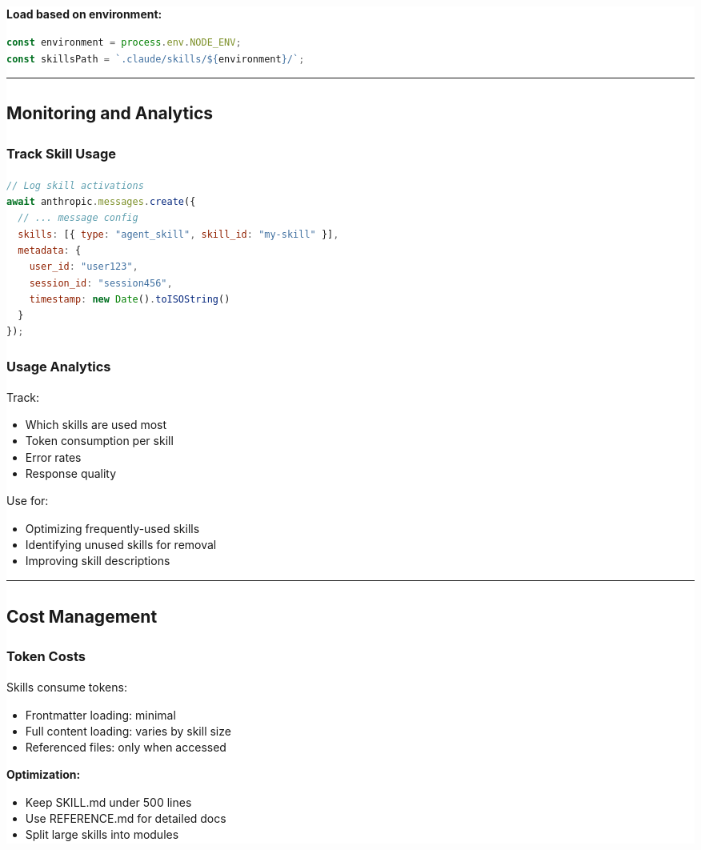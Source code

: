 **Load based on environment:**

```javascript
const environment = process.env.NODE_ENV;
const skillsPath = `.claude/skills/${environment}/`;
```

---

## Monitoring and Analytics

### Track Skill Usage

```javascript
// Log skill activations
await anthropic.messages.create({
  // ... message config
  skills: [{ type: "agent_skill", skill_id: "my-skill" }],
  metadata: {
    user_id: "user123",
    session_id: "session456",
    timestamp: new Date().toISOString()
  }
});
```

### Usage Analytics

Track:
- Which skills are used most
- Token consumption per skill
- Error rates
- Response quality

Use for:
- Optimizing frequently-used skills
- Identifying unused skills for removal
- Improving skill descriptions

---

## Cost Management

### Token Costs

Skills consume tokens:
- Frontmatter loading: minimal
- Full content loading: varies by skill size
- Referenced files: only when accessed

**Optimization:**
- Keep SKILL.md under 500 lines
- Use REFERENCE.md for detailed docs
- Split large skills into modules
